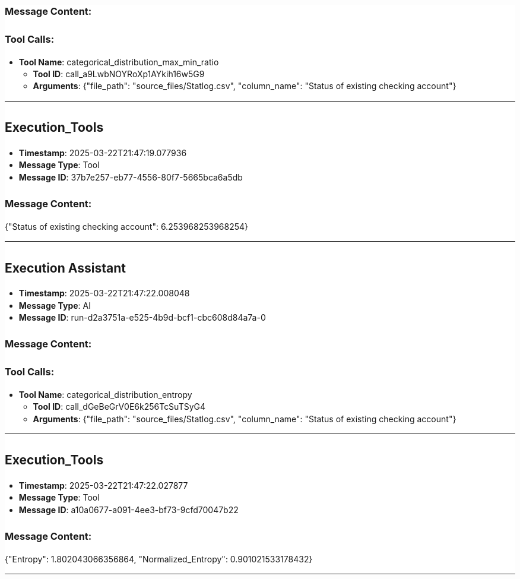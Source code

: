 ### Message Content:



### Tool Calls:
- **Tool Name**: categorical_distribution_max_min_ratio
  - **Tool ID**: call_a9LwbNOYRoXp1AYkih16w5G9
  - **Arguments**: {"file_path": "source_files/Statlog.csv", "column_name": "Status of existing checking account"}

---

## Execution_Tools
- **Timestamp**: 2025-03-22T21:47:19.077936
- **Message Type**: Tool
- **Message ID**: 37b7e257-eb77-4556-80f7-5665bca6a5db

### Message Content:

{"Status of existing checking account": 6.253968253968254}


---

## Execution Assistant
- **Timestamp**: 2025-03-22T21:47:22.008048
- **Message Type**: AI
- **Message ID**: run-d2a3751a-e525-4b9d-bcf1-cbc608d84a7a-0

### Message Content:



### Tool Calls:
- **Tool Name**: categorical_distribution_entropy
  - **Tool ID**: call_dGeBeGrV0E6k256TcSuTSyG4
  - **Arguments**: {"file_path": "source_files/Statlog.csv", "column_name": "Status of existing checking account"}

---

## Execution_Tools
- **Timestamp**: 2025-03-22T21:47:22.027877
- **Message Type**: Tool
- **Message ID**: a10a0677-a091-4ee3-bf73-9cfd70047b22

### Message Content:

{"Entropy": 1.802043066356864, "Normalized_Entropy": 0.901021533178432}


---
